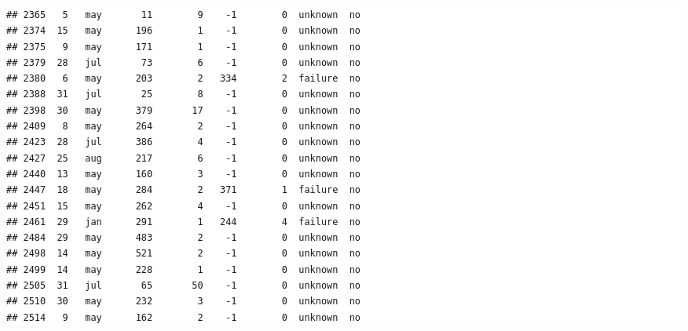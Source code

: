     ## 2365   5   may       11        9    -1        0  unknown  no
    ## 2374  15   may      196        1    -1        0  unknown  no
    ## 2375   9   may      171        1    -1        0  unknown  no
    ## 2379  28   jul       73        6    -1        0  unknown  no
    ## 2380   6   may      203        2   334        2  failure  no
    ## 2388  31   jul       25        8    -1        0  unknown  no
    ## 2398  30   may      379       17    -1        0  unknown  no
    ## 2409   8   may      264        2    -1        0  unknown  no
    ## 2423  28   jul      386        4    -1        0  unknown  no
    ## 2427  25   aug      217        6    -1        0  unknown  no
    ## 2440  13   may      160        3    -1        0  unknown  no
    ## 2447  18   may      284        2   371        1  failure  no
    ## 2451  15   may      262        4    -1        0  unknown  no
    ## 2461  29   jan      291        1   244        4  failure  no
    ## 2484  29   may      483        2    -1        0  unknown  no
    ## 2498  14   may      521        2    -1        0  unknown  no
    ## 2499  14   may      228        1    -1        0  unknown  no
    ## 2505  31   jul       65       50    -1        0  unknown  no
    ## 2510  30   may      232        3    -1        0  unknown  no
    ## 2514   9   may      162        2    -1        0  unknown  no